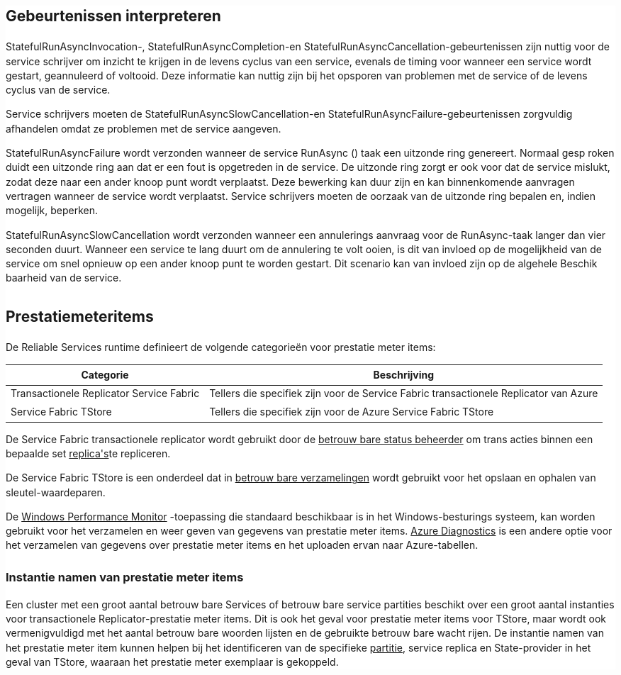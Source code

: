 ## <a name="interpret-events"></a>Gebeurtenissen interpreteren
StatefulRunAsyncInvocation-, StatefulRunAsyncCompletion-en StatefulRunAsyncCancellation-gebeurtenissen zijn nuttig voor de service schrijver om inzicht te krijgen in de levens cyclus van een service, evenals de timing voor wanneer een service wordt gestart, geannuleerd of voltooid. Deze informatie kan nuttig zijn bij het opsporen van problemen met de service of de levens cyclus van de service.

Service schrijvers moeten de StatefulRunAsyncSlowCancellation-en StatefulRunAsyncFailure-gebeurtenissen zorgvuldig afhandelen omdat ze problemen met de service aangeven.

StatefulRunAsyncFailure wordt verzonden wanneer de service RunAsync () taak een uitzonde ring genereert. Normaal gesp roken duidt een uitzonde ring aan dat er een fout is opgetreden in de service. De uitzonde ring zorgt er ook voor dat de service mislukt, zodat deze naar een ander knoop punt wordt verplaatst. Deze bewerking kan duur zijn en kan binnenkomende aanvragen vertragen wanneer de service wordt verplaatst. Service schrijvers moeten de oorzaak van de uitzonde ring bepalen en, indien mogelijk, beperken.

StatefulRunAsyncSlowCancellation wordt verzonden wanneer een annulerings aanvraag voor de RunAsync-taak langer dan vier seconden duurt. Wanneer een service te lang duurt om de annulering te volt ooien, is dit van invloed op de mogelijkheid van de service om snel opnieuw op een ander knoop punt te worden gestart. Dit scenario kan van invloed zijn op de algehele Beschik baarheid van de service.

## <a name="performance-counters"></a>Prestatiemeteritems
De Reliable Services runtime definieert de volgende categorieën voor prestatie meter items:

| Categorie | Beschrijving |
| --- | --- |
| Transactionele Replicator Service Fabric |Tellers die specifiek zijn voor de Service Fabric transactionele Replicator van Azure |
| Service Fabric TStore |Tellers die specifiek zijn voor de Azure Service Fabric TStore |

De Service Fabric transactionele replicator wordt gebruikt door de [betrouw bare status beheerder](service-fabric-reliable-services-reliable-collections-internals.md) om trans acties binnen een bepaalde set [replica's](service-fabric-concepts-replica-lifecycle.md)te repliceren.

De Service Fabric TStore is een onderdeel dat in [betrouw bare verzamelingen](service-fabric-reliable-services-reliable-collections-internals.md) wordt gebruikt voor het opslaan en ophalen van sleutel-waardeparen.

De [Windows Performance Monitor](https://technet.microsoft.com/library/cc749249.aspx) -toepassing die standaard beschikbaar is in het Windows-besturings systeem, kan worden gebruikt voor het verzamelen en weer geven van gegevens van prestatie meter items. [Azure Diagnostics](../cloud-services/cloud-services-dotnet-diagnostics.md) is een andere optie voor het verzamelen van gegevens over prestatie meter items en het uploaden ervan naar Azure-tabellen.

### <a name="performance-counter-instance-names"></a>Instantie namen van prestatie meter items
Een cluster met een groot aantal betrouw bare Services of betrouw bare service partities beschikt over een groot aantal instanties voor transactionele Replicator-prestatie meter items. Dit is ook het geval voor prestatie meter items voor TStore, maar wordt ook vermenigvuldigd met het aantal betrouw bare woorden lijsten en de gebruikte betrouw bare wacht rijen. De instantie namen van het prestatie meter item kunnen helpen bij het identificeren van de specifieke [partitie](service-fabric-concepts-partitioning.md), service replica en State-provider in het geval van TStore, waaraan het prestatie meter exemplaar is gekoppeld.

